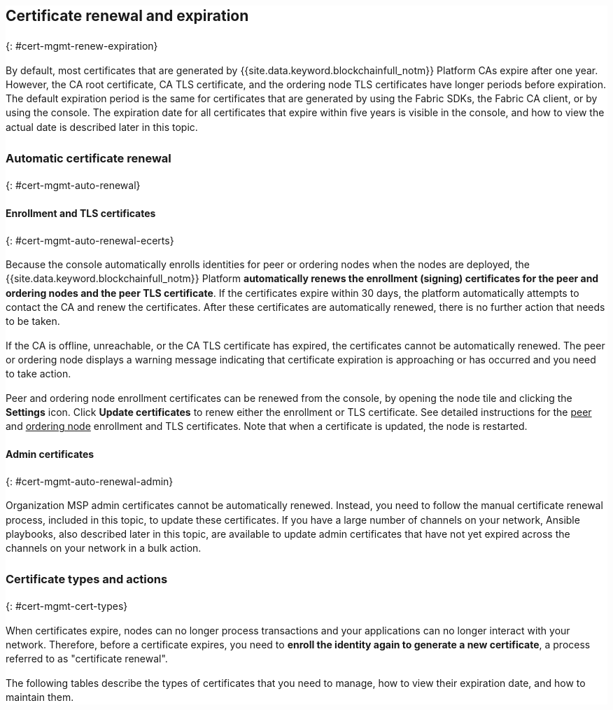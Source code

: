 ## Certificate renewal and expiration
{: #cert-mgmt-renew-expiration}

By default, most certificates that are generated by {{site.data.keyword.blockchainfull_notm}} Platform CAs expire after one year. However, the CA root certificate, CA TLS certificate, and the ordering node TLS certificates have longer periods before expiration. The default expiration period is the same for certificates that are generated by using the Fabric SDKs, the Fabric CA client, or by using the console. The expiration date for all certificates that expire within five years is visible in the console, and how to view the actual date is described later in this topic.

### Automatic certificate renewal
{: #cert-mgmt-auto-renewal}

#### Enrollment and TLS certificates
{: #cert-mgmt-auto-renewal-ecerts}

Because the console automatically enrolls identities for peer or ordering nodes when the nodes are deployed, the {{site.data.keyword.blockchainfull_notm}} Platform **automatically renews the enrollment (signing) certificates for the peer and ordering nodes and the peer TLS certificate**.  If the certificates expire within 30 days, the platform automatically attempts to contact the CA and renew the certificates. After these certificates are automatically renewed, there is no further action that needs to be taken.

If the CA is offline, unreachable, or the CA TLS certificate has expired, the certificates cannot be automatically renewed. The peer or ordering node displays a warning message indicating that certificate expiration is approaching or has occurred and you need to take action.

Peer and ordering node enrollment certificates can be renewed from the console, by opening the node tile and clicking the **Settings** icon. Click **Update certificates** to renew either the enrollment or TLS certificate. See detailed instructions for the [peer](/docs/blockchain-sw-252?topic=blockchain-sw-252-cert-mgmt#cert-mgmt-enroll-tls-peer) and [ordering node](/docs/blockchain-sw-252?topic=blockchain-sw-252-cert-mgmt#cert-mgmt-enroll-tls-ordering-node) enrollment and TLS certificates. Note that when a certificate is updated, the node is restarted.

#### Admin certificates
{: #cert-mgmt-auto-renewal-admin}

Organization MSP admin certificates cannot be automatically renewed. Instead, you need to follow the manual certificate renewal process, included in this topic, to update these certificates. If you have a large number of channels on your network, Ansible playbooks, also described later in this topic, are available to update admin certificates that have not yet expired across the channels on your network in a bulk action.

### Certificate types and actions
{: #cert-mgmt-cert-types}

When certificates expire, nodes can no longer process transactions and your applications can no longer interact with your network. Therefore, before a certificate expires, you need to **enroll the identity again to generate a new certificate**, a process referred to as "certificate renewal".   

The following tables describe the types of certificates that you need to manage, how to view their expiration date, and how to maintain them.
